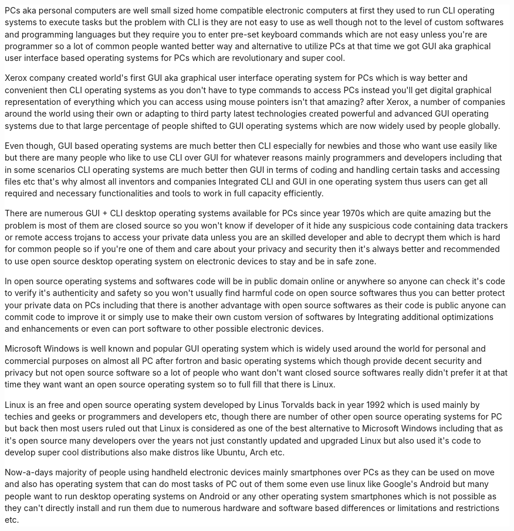 PCs aka personal computers are well small sized home compatible electronic computers at first they used to run CLI operating systems to execute tasks but the problem with CLI is they are not easy to use as well though not to the level of custom softwares and programming languages but they require you to enter pre-set keyboard commands which are not easy unless you're are programmer so a lot of common people wanted better way and alternative to utilize PCs at that time we got GUI aka graphical user interface based operating systems for PCs which are revolutionary and super cool.

Xerox company created world's first GUI aka graphical user interface operating system for PCs which is way better and convenient then CLI operating systems as you don't have to type commands to access PCs instead you'll get digital graphical representation of everything which you can access using mouse pointers isn't that amazing? after Xerox, a number of companies around the world using their own or adapting to third party latest technologies created powerful and advanced GUI operating systems due to that large percentage of people shifted to GUI operating systems which are now widely used by people globally.

Even though, GUI based operating systems are much better then CLI especially for newbies and those who want use easily like but there are many people who like to use CLI over GUI for whatever reasons mainly programmers and developers including that in some scenarios CLI operating systems are much better then GUI in terms of coding and handling certain tasks and accessing files etc that's why almost all inventors and companies Integrated CLI and GUI in one operating system thus users can get all required and necessary functionalities and tools to work in full capacity efficiently.

There are numerous GUI + CLI desktop operating systems available for PCs since year 1970s which are quite amazing but the problem is most of them are closed source so you won't know if developer of it hide any suspicious code containing data trackers or remote access trojans to access your private data unless you are an skilled developer and able to decrypt them which is hard for common people so if you're one of them and care about your privacy and security then it's always better and recommended to use open source desktop operating system on electronic devices to stay and be in safe zone.

In open source operating systems and softwares code will be in public domain online or anywhere so anyone can check it's code to verify it's authenticity and safety so you won't usually find harmful code on open source softwares thus you can better protect your private data on PCs including that there is another advantage with open source softwares as their code is public anyone can commit code to improve it or simply use to make their own custom version of softwares by Integrating additional optimizations and enhancements or even can port software to other possible electronic devices.

Microsoft Windows is well known and popular GUI operating system which is widely used around the world for personal and commercial purposes on almost all PC after fortron and basic operating systems which though provide decent security and privacy but not open source software so a lot of people who want don't want closed source softwares really didn't prefer it at that time they want want an open source operating system so to full fill that there is Linux.

Linux is an free and open source operating system developed by Linus Torvalds back in year 1992 which is used mainly by techies and geeks or programmers and developers etc, though there are number of other open source operating systems for PC but back then most users ruled out that Linux is considered as one of the best alternative to Microsoft Windows including that as it's open source many developers over the years not just constantly updated and upgraded Linux but also used it's code to develop super cool distributions also make distros like Ubuntu, Arch etc.

Now-a-days majority of people using handheld electronic devices mainly smartphones over PCs as they can be used on move and also has operating system that can do most tasks of PC out of them some even use linux like Google's Android but many people want to run desktop operating systems on Android or any other operating system smartphones which is not possible as they can't directly install and run them due to numerous hardware and software based differences or limitations and restrictions etc.

